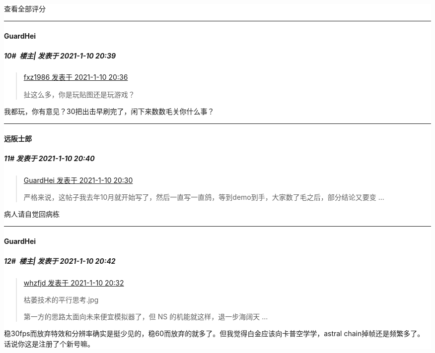


查看全部评分






*****

####  GuardHei  
##### 10#         楼主| 发表于 2021-1-10 20:39



<blockquote><a href="httphttps://bbs.saraba1st.com/2b/forum.php?mod=redirect&amp;goto=findpost&amp;pid=49994346&amp;ptid=1982183" target="_blank">fxz1986 发表于 2021-1-10 20:36</a>

扯这么多，你是玩贴图还是玩游戏？</blockquote>
我都玩，你有意见？30把出击早刷完了，闲下来数数毛关你什么事？







*****

####  远阪士郎  
##### 11#       发表于 2021-1-10 20:40



<blockquote><a href="httphttps://bbs.saraba1st.com/2b/forum.php?mod=redirect&amp;goto=findpost&amp;pid=49994287&amp;ptid=1982183" target="_blank">GuardHei 发表于 2021-1-10 20:30</a>

严格来说，这帖子我去年10月就开始写了，然后一直写一直鸽，等到demo到手，大家数了毛之后，部分结论又要变 ...</blockquote>
病人请自觉回病栋







*****

####  GuardHei  
##### 12#         楼主| 发表于 2021-1-10 20:42



<blockquote><a href="httphttps://bbs.saraba1st.com/2b/forum.php?mod=redirect&amp;goto=findpost&amp;pid=49994306&amp;ptid=1982183" target="_blank">whzfjd 发表于 2021-1-10 20:32</a>

枯萎技术的平行思考.jpg


第一方的思路太面向未来便宜模拟器了，但 NS 的机能就这样，退一步海阔天 ...</blockquote>
稳30fps而放弃特效和分辨率确实是挺少见的，稳60而放弃的就多了。但我觉得白金应该向卡普空学学，astral chain掉帧还是频繁多了。话说你这是注册了个新号嘛。





